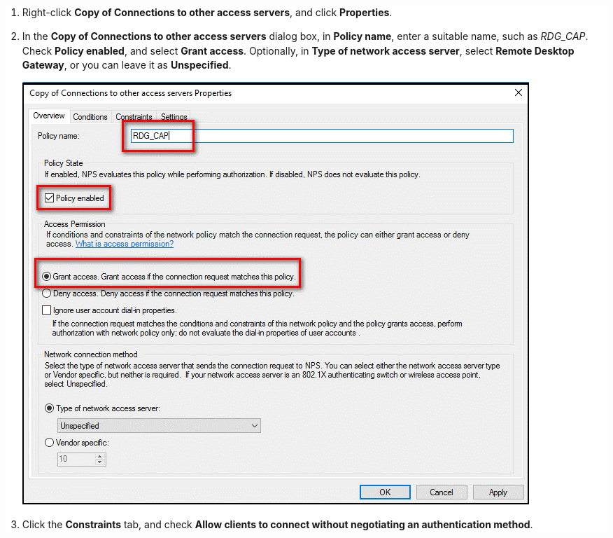 1. Right-click **Copy of Connections to other access servers**, and click **Properties**.
1. In the **Copy of Connections to other access servers** dialog box, in **Policy name**, enter a suitable name, such as _RDG_CAP_. Check **Policy enabled**, and select **Grant access**. Optionally, in **Type of network access server**, select **Remote Desktop Gateway**, or you can leave it as **Unspecified**.

   ![Name the policy, enable, and grant access](./media/howto-mfa-nps-extension-rdg/image21.png)

1. Click the **Constraints** tab, and check **Allow clients to connect without negotiating an authentication method**.
